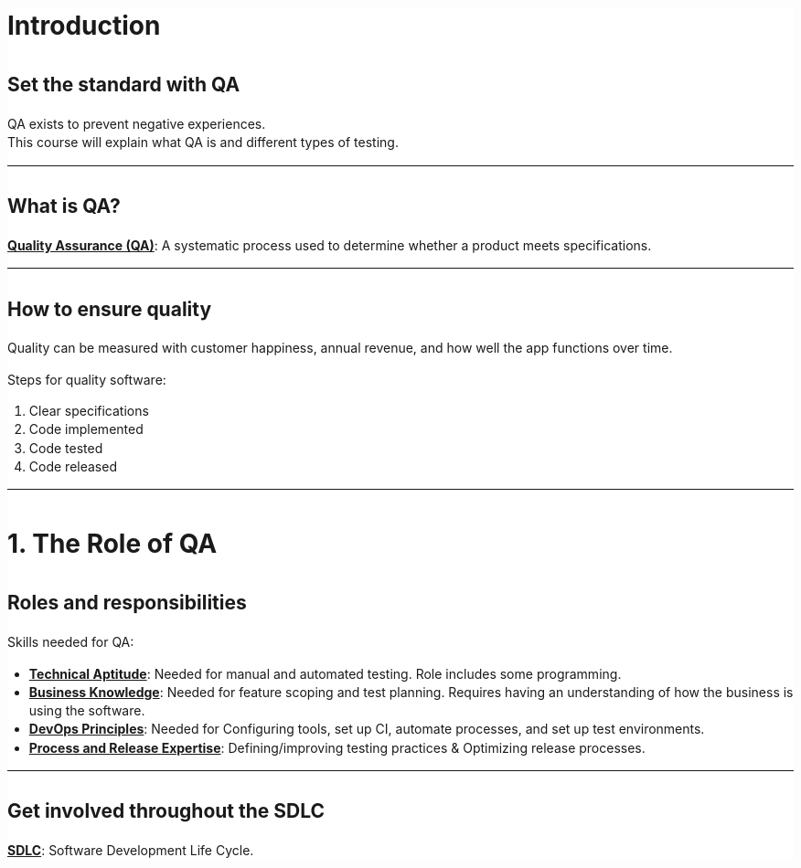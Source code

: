 # Introduction

## Set the standard with QA

QA exists to prevent negative experiences.  
This course will explain what QA is and different types of testing.

---

## What is QA?

<u>**Quality Assurance (QA)**</u>: A systematic process used to determine whether a product meets specifications.

---

## How to ensure quality

Quality can be measured with customer happiness, annual revenue, and how well the app functions over time.

Steps for quality software:

1. Clear specifications
2. Code implemented
3. Code tested
4. Code released

---

# 1. The Role of QA

## Roles and responsibilities

Skills needed for QA:

- <u>**Technical Aptitude**</u>: Needed for manual and automated testing. Role includes some programming.
- <u>**Business Knowledge**</u>: Needed for feature scoping and test planning. Requires having an understanding of how the business is using the software.
- <u>**DevOps Principles**</u>: Needed for Configuring tools, set up CI, automate processes, and set up test environments.
- <u>**Process and Release Expertise**</u>: Defining/improving testing practices & Optimizing release processes.

---

## Get involved throughout the SDLC

<u>**SDLC**</u>: Software Development Life Cycle.
